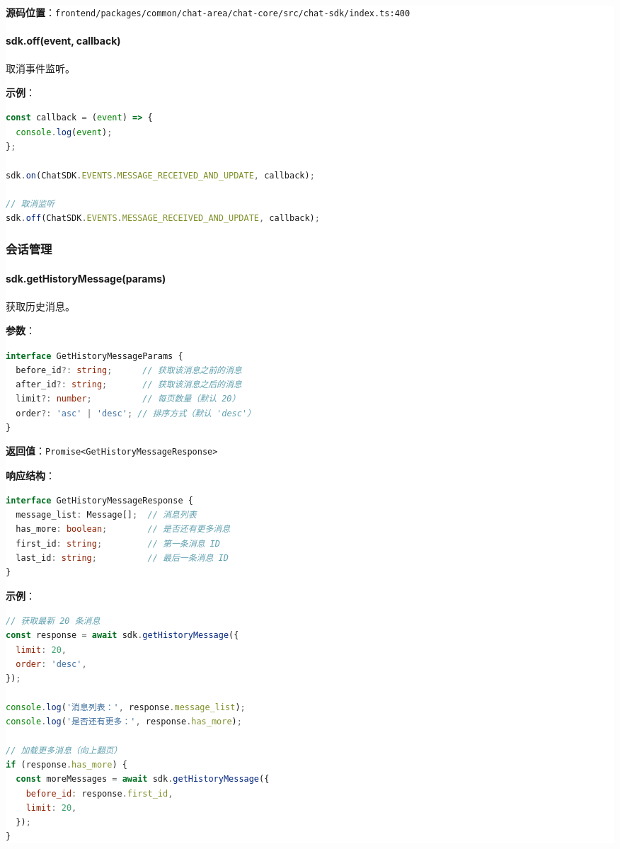 **源码位置**：`frontend/packages/common/chat-area/chat-core/src/chat-sdk/index.ts:400`

#### sdk.off(event, callback)

取消事件监听。

**示例**：
```javascript
const callback = (event) => {
  console.log(event);
};

sdk.on(ChatSDK.EVENTS.MESSAGE_RECEIVED_AND_UPDATE, callback);

// 取消监听
sdk.off(ChatSDK.EVENTS.MESSAGE_RECEIVED_AND_UPDATE, callback);
```

### 会话管理

#### sdk.getHistoryMessage(params)

获取历史消息。

**参数**：
```typescript
interface GetHistoryMessageParams {
  before_id?: string;      // 获取该消息之前的消息
  after_id?: string;       // 获取该消息之后的消息
  limit?: number;          // 每页数量（默认 20）
  order?: 'asc' | 'desc'; // 排序方式（默认 'desc'）
}
```

**返回值**：`Promise<GetHistoryMessageResponse>`

**响应结构**：
```typescript
interface GetHistoryMessageResponse {
  message_list: Message[];  // 消息列表
  has_more: boolean;        // 是否还有更多消息
  first_id: string;         // 第一条消息 ID
  last_id: string;          // 最后一条消息 ID
}
```

**示例**：
```javascript
// 获取最新 20 条消息
const response = await sdk.getHistoryMessage({
  limit: 20,
  order: 'desc',
});

console.log('消息列表：', response.message_list);
console.log('是否还有更多：', response.has_more);

// 加载更多消息（向上翻页）
if (response.has_more) {
  const moreMessages = await sdk.getHistoryMessage({
    before_id: response.first_id,
    limit: 20,
  });
}
```
